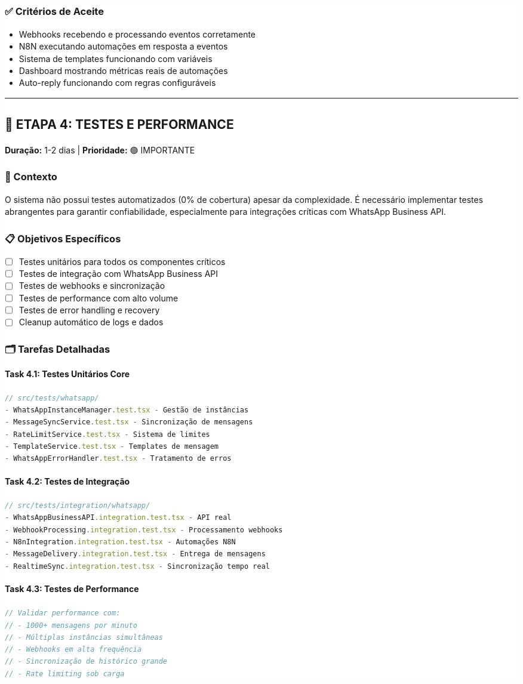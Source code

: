 ### **✅ Critérios de Aceite**
- Webhooks recebendo e processando eventos corretamente
- N8N executando automações em resposta a eventos
- Sistema de templates funcionando com variáveis
- Dashboard mostrando métricas reais de automações
- Auto-reply funcionando com regras configuráveis

---

## 🧪 **ETAPA 4: TESTES E PERFORMANCE**
**Duração:** 1-2 dias | **Prioridade:** 🟢 IMPORTANTE

### **🎯 Contexto**
O sistema não possui testes automatizados (0% de cobertura) apesar da complexidade. É necessário implementar testes abrangentes para garantir confiabilidade, especialmente para integrações críticas com WhatsApp Business API.

### **📋 Objetivos Específicos**
- [ ] Testes unitários para todos os componentes críticos
- [ ] Testes de integração com WhatsApp Business API
- [ ] Testes de webhooks e sincronização
- [ ] Testes de performance com alto volume
- [ ] Testes de error handling e recovery
- [ ] Cleanup automático de logs e dados

### **🗂️ Tarefas Detalhadas**

#### **Task 4.1: Testes Unitários Core**
```typescript
// src/tests/whatsapp/
- WhatsAppInstanceManager.test.tsx - Gestão de instâncias
- MessageSyncService.test.tsx - Sincronização de mensagens
- RateLimitService.test.tsx - Sistema de limites
- TemplateService.test.tsx - Templates de mensagem
- WhatsAppErrorHandler.test.tsx - Tratamento de erros
```

#### **Task 4.2: Testes de Integração**
```typescript
// src/tests/integration/whatsapp/
- WhatsAppBusinessAPI.integration.test.tsx - API real
- WebhookProcessing.integration.test.tsx - Processamento webhooks
- N8nIntegration.integration.test.tsx - Automações N8N
- MessageDelivery.integration.test.tsx - Entrega de mensagens
- RealtimeSync.integration.test.tsx - Sincronização tempo real
```

#### **Task 4.3: Testes de Performance**
```typescript
// Validar performance com:
// - 1000+ mensagens por minuto
// - Múltiplas instâncias simultâneas
// - Webhooks em alta frequência
// - Sincronização de histórico grande
// - Rate limiting sob carga
```
